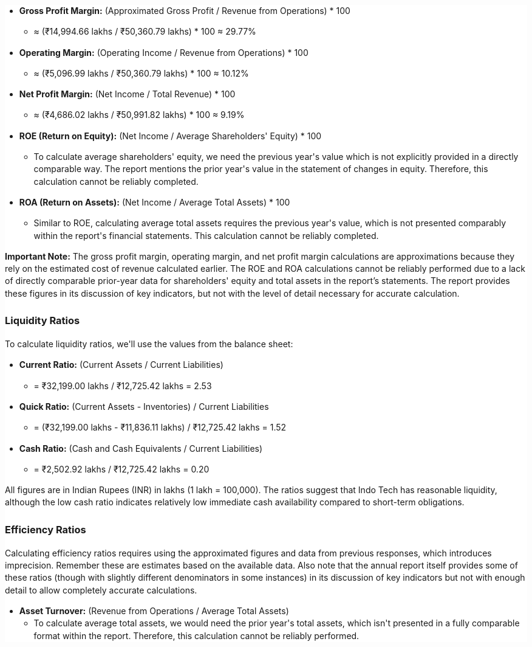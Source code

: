 * **Gross Profit Margin:**  (Approximated Gross Profit / Revenue from Operations) * 100
    * ≈ (₹14,994.66 lakhs / ₹50,360.79 lakhs) * 100 ≈ 29.77%

* **Operating Margin:** (Operating Income / Revenue from Operations) * 100
    * ≈ (₹5,096.99 lakhs / ₹50,360.79 lakhs) * 100 ≈ 10.12%

* **Net Profit Margin:** (Net Income / Total Revenue) * 100
    * ≈ (₹4,686.02 lakhs / ₹50,991.82 lakhs) * 100 ≈ 9.19%

* **ROE (Return on Equity):** (Net Income / Average Shareholders' Equity) * 100
    * To calculate average shareholders' equity, we need the previous year's value which is not explicitly provided in a directly comparable way.  The report mentions the prior year's value in the statement of changes in equity.  Therefore, this calculation cannot be reliably completed.

* **ROA (Return on Assets):** (Net Income / Average Total Assets) * 100
    * Similar to ROE, calculating average total assets requires the previous year's value, which is not presented comparably within the report's financial statements.  This calculation cannot be reliably completed.


**Important Note:** The gross profit margin, operating margin, and net profit margin calculations are approximations because they rely on the estimated cost of revenue calculated earlier. The ROE and ROA calculations cannot be reliably performed due to a lack of directly comparable prior-year data for shareholders' equity and total assets in the report’s statements.  The report provides these figures in its discussion of key indicators, but not with the level of detail necessary for accurate calculation.

### Liquidity Ratios
To calculate liquidity ratios, we'll use the values from the balance sheet:

* **Current Ratio:** (Current Assets / Current Liabilities)
    * = ₹32,199.00 lakhs / ₹12,725.42 lakhs = 2.53

* **Quick Ratio:** (Current Assets - Inventories) / Current Liabilities
    * = (₹32,199.00 lakhs - ₹11,836.11 lakhs) / ₹12,725.42 lakhs = 1.52

* **Cash Ratio:** (Cash and Cash Equivalents / Current Liabilities)
    * = ₹2,502.92 lakhs / ₹12,725.42 lakhs = 0.20


All figures are in Indian Rupees (INR) in lakhs (1 lakh = 100,000).  The ratios suggest that Indo Tech has reasonable liquidity, although the low cash ratio indicates relatively low immediate cash availability compared to short-term obligations.

### Efficiency Ratios
Calculating efficiency ratios requires using the approximated figures and data from previous responses, which introduces imprecision.  Remember these are estimates based on the available data.  Also note that the annual report itself provides some of these ratios (though with slightly different denominators in some instances) in its discussion of key indicators but not with enough detail to allow completely accurate calculations.

* **Asset Turnover:** (Revenue from Operations / Average Total Assets)
    * To calculate average total assets, we would need the prior year's total assets, which isn't presented in a fully comparable format within the report.  Therefore, this calculation cannot be reliably performed.
